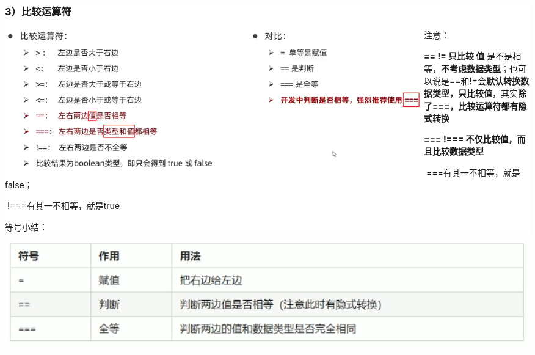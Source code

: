 

### 3）比较运算符

<img src="JS1.assets/image-20230629171919223.png" alt="image-20230629171919223" style="zoom:67%;float:left" />

注意：

**==   !=  只比较 值** 是不是相等，**不考虑数据类型**；也可以说是==和!=会**默认转换数据类型，只比较值**，其实**除了===，比较运算符都有隐式转换**

**===  !===   不仅比较值，而且比较数据类型**

​      ===有其一不相等，就是false；

​      !===有其一不相等，就是true

等号小结：

<img src="JS1.assets/45.png" style="zoom:120%;float:left" />
